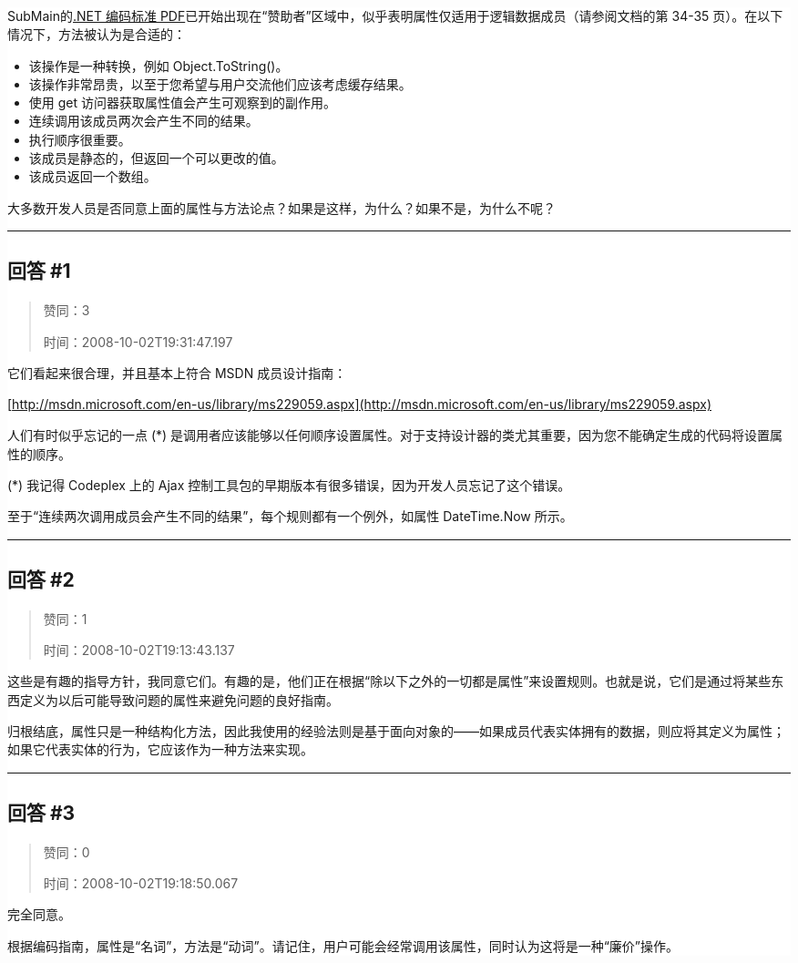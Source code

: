 SubMain的[.NET 编码标准 PDF](http://submain.com/landing/codeit.right/?utm_campaign=codeit.right&utm_medium=textad&utm_source=stackoverflow)已开始出现在“赞助者”区域中，似乎表明属性仅适用于逻辑数据成员（请参阅文档的第 34-35 页）。在以下情况下，方法被认为是合适的：

*   该操作是一种转换，例如 Object.ToString()。
*   该操作非常昂贵，以至于您希望与用户交流他们应该考虑缓存结果。
*   使用 get 访问器获取属性值会产生可观察到的副作用。
*   连续调用该成员两次会产生不同的结果。
*   执行顺序很重要。
*   该成员是静态的，但返回一个可以更改的值。
*   该成员返回一个数组。

大多数开发人员是否同意上面的属性与方法论点？如果是这样，为什么？如果不是，为什么不呢？

* * *

## 回答 #1

> 赞同：3
> 
> 时间：2008-10-02T19:31:47.197

它们看起来很合理，并且基本上符合 MSDN 成员设计指南：

[http://msdn.microsoft.com/en-us/library/ms229059.aspx](http://msdn.microsoft.com/en-us/library/ms229059.aspx)

人们有时似乎忘记的一点 (*) 是调用者应该能够以任何顺序设置属性。对于支持设计器的类尤其重要，因为您不能确定生成的代码将设置属性的顺序。

(*) 我记得 Codeplex 上的 Ajax 控制工具包的早期版本有很多错误，因为开发人员忘记了这个错误。

至于“连续两次调用成员会产生不同的结果”，每个规则都有一个例外，如属性 DateTime.Now 所示。

* * *

## 回答 #2

> 赞同：1
> 
> 时间：2008-10-02T19:13:43.137

这些是有趣的指导方针，我同意它们。有趣的是，他们正在根据“除以下之外的一切都是属性”来设置规则。也就是说，它们是通过将某些东西定义为以后可能导致问题的属性来避免问题的良好指南。

归根结底，属性只是一种结构化方法，因此我使用的经验法则是基于面向对象的——如果成员代表实体拥有的数据，则应将其定义为属性；如果它代表实体的行为，它应该作为一种方法来实现。

* * *

## 回答 #3

> 赞同：0
> 
> 时间：2008-10-02T19:18:50.067

完全同意。

根据编码指南，属性是“名词”，方法是“动词”。请记住，用户可能会经常调用该属性，同时认为这将是一种“廉价”操作。
